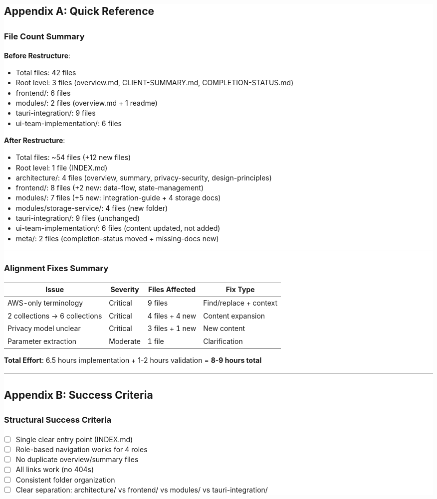 
## Appendix A: Quick Reference

### File Count Summary

**Before Restructure**:
- Total files: 42 files
- Root level: 3 files (overview.md, CLIENT-SUMMARY.md, COMPLETION-STATUS.md)
- frontend/: 6 files
- modules/: 2 files (overview.md + 1 readme)
- tauri-integration/: 9 files
- ui-team-implementation/: 6 files

**After Restructure**:
- Total files: ~54 files (+12 new files)
- Root level: 1 file (INDEX.md)
- architecture/: 4 files (overview, summary, privacy-security, design-principles)
- frontend/: 8 files (+2 new: data-flow, state-management)
- modules/: 7 files (+5 new: integration-guide + 4 storage docs)
- modules/storage-service/: 4 files (new folder)
- tauri-integration/: 9 files (unchanged)
- ui-team-implementation/: 6 files (content updated, not added)
- meta/: 2 files (completion-status moved + missing-docs new)

---

### Alignment Fixes Summary

| Issue | Severity | Files Affected | Fix Type |
|-------|----------|----------------|----------|
| AWS-only terminology | Critical | 9 files | Find/replace + context |
| 2 collections → 6 collections | Critical | 4 files + 4 new | Content expansion |
| Privacy model unclear | Critical | 3 files + 1 new | New content |
| Parameter extraction | Moderate | 1 file | Clarification |

**Total Effort**: 6.5 hours implementation + 1-2 hours validation = **8-9 hours total**

---

## Appendix B: Success Criteria

### Structural Success Criteria

- [ ] Single clear entry point (INDEX.md)
- [ ] Role-based navigation works for 4 roles
- [ ] No duplicate overview/summary files
- [ ] All links work (no 404s)
- [ ] Consistent folder organization
- [ ] Clear separation: architecture/ vs frontend/ vs modules/ vs tauri-integration/
